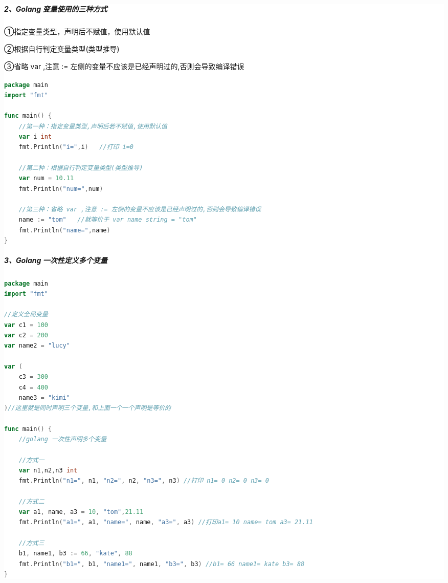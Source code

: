 ##### 2、Golang 变量使用的三种方式

①指定变量类型，声明后不赋值，使用默认值

②根据自行判定变量类型(类型推导)

③省略 var ,注意 := 左侧的变量不应该是已经声明过的,否则会导致编译错误

```go
package main
import "fmt"

func main() {
	//第一种：指定变量类型,声明后若不赋值,使用默认值
	var i int
	fmt.Println("i=",i)   //打印 i=0

	//第二种：根据自行判定变量类型(类型推导)
	var num = 10.11
	fmt.Println("num=",num)

	//第三种：省略 var ,注意 := 左侧的变量不应该是已经声明过的,否则会导致编译错误
	name := "tom"   //就等价于 var name string = "tom"
	fmt.Println("name=",name)
}
```

##### 3、Golang 一次性定义多个变量

```go
package main
import "fmt"

//定义全局变量
var c1 = 100
var c2 = 200
var name2 = "lucy"

var (
	c3 = 300
	c4 = 400
	name3 = "kimi"
)//这里就是同时声明三个变量,和上面一个一个声明是等价的

func main() {
	//golang 一次性声明多个变量

	//方式一
	var n1,n2,n3 int
	fmt.Println("n1=", n1, "n2=", n2, "n3=", n3) //打印 n1= 0 n2= 0 n3= 0

	//方式二
	var a1, name, a3 = 10, "tom",21.11
	fmt.Println("a1=", a1, "name=", name, "a3=", a3) //打印a1= 10 name= tom a3= 21.11

	//方式三
	b1, name1, b3 := 66, "kate", 88
	fmt.Println("b1=", b1, "name1=", name1, "b3=", b3) //b1= 66 name1= kate b3= 88
}
```
